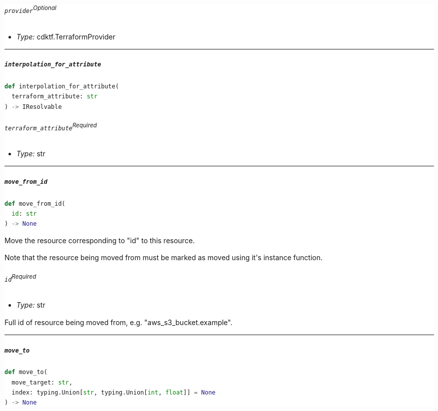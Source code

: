 
###### `provider`<sup>Optional</sup> <a name="provider" id="@cdktf/provider-opentelekomcloud.lbMonitorV3.LbMonitorV3.importFrom.parameter.provider"></a>

- *Type:* cdktf.TerraformProvider

---

##### `interpolation_for_attribute` <a name="interpolation_for_attribute" id="@cdktf/provider-opentelekomcloud.lbMonitorV3.LbMonitorV3.interpolationForAttribute"></a>

```python
def interpolation_for_attribute(
  terraform_attribute: str
) -> IResolvable
```

###### `terraform_attribute`<sup>Required</sup> <a name="terraform_attribute" id="@cdktf/provider-opentelekomcloud.lbMonitorV3.LbMonitorV3.interpolationForAttribute.parameter.terraformAttribute"></a>

- *Type:* str

---

##### `move_from_id` <a name="move_from_id" id="@cdktf/provider-opentelekomcloud.lbMonitorV3.LbMonitorV3.moveFromId"></a>

```python
def move_from_id(
  id: str
) -> None
```

Move the resource corresponding to "id" to this resource.

Note that the resource being moved from must be marked as moved using it's instance function.

###### `id`<sup>Required</sup> <a name="id" id="@cdktf/provider-opentelekomcloud.lbMonitorV3.LbMonitorV3.moveFromId.parameter.id"></a>

- *Type:* str

Full id of resource being moved from, e.g. "aws_s3_bucket.example".

---

##### `move_to` <a name="move_to" id="@cdktf/provider-opentelekomcloud.lbMonitorV3.LbMonitorV3.moveTo"></a>

```python
def move_to(
  move_target: str,
  index: typing.Union[str, typing.Union[int, float]] = None
) -> None
```

